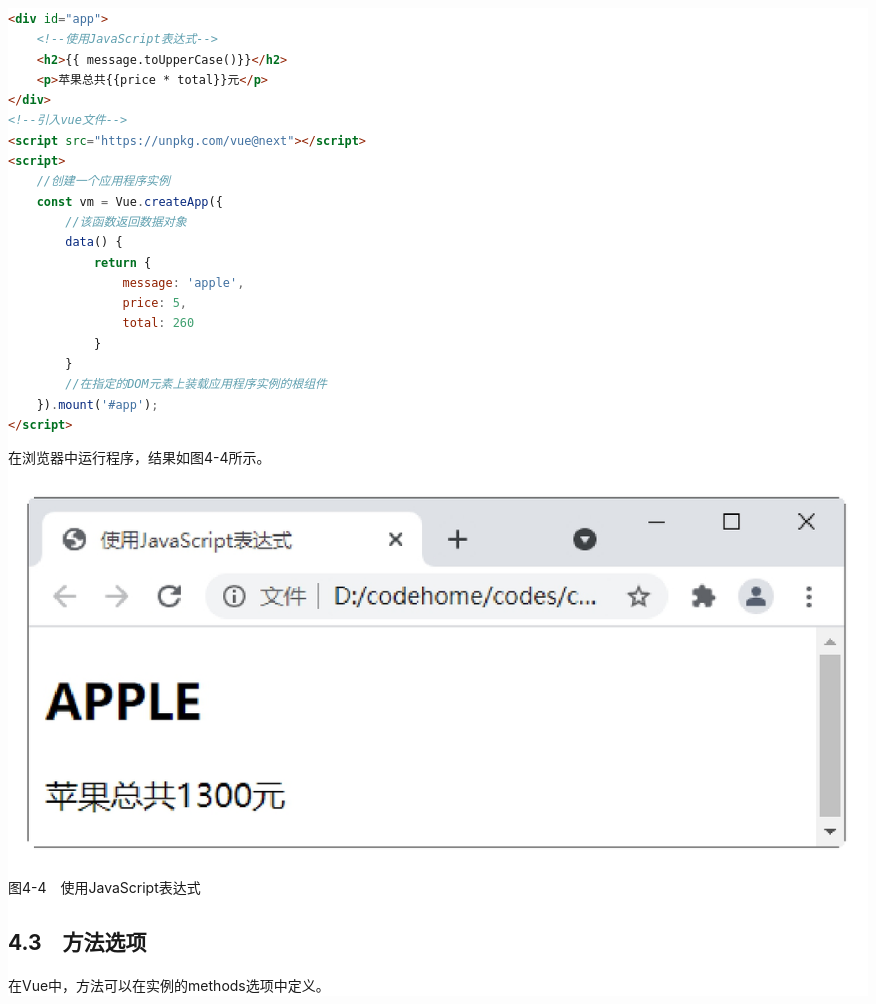 ```html
<div id="app">
    <!--使用JavaScript表达式-->
    <h2>{{ message.toUpperCase()}}</h2>
    <p>苹果总共{{price * total}}元</p>
</div>
<!--引入vue文件-->
<script src="https://unpkg.com/vue@next"></script>
<script>
    //创建一个应用程序实例
    const vm = Vue.createApp({
        //该函数返回数据对象
        data() {
            return {
                message: 'apple',
                price: 5,
                total: 260
            }
        }
        //在指定的DOM元素上装载应用程序实例的根组件
    }).mount('#app');
</script>
```

在浏览器中运行程序，结果如图4-4所示。

![](assets\Figure-P56_15120.jpg)

图4-4　使用JavaScript表达式

## 4.3　方法选项

在Vue中，方法可以在实例的methods选项中定义。
